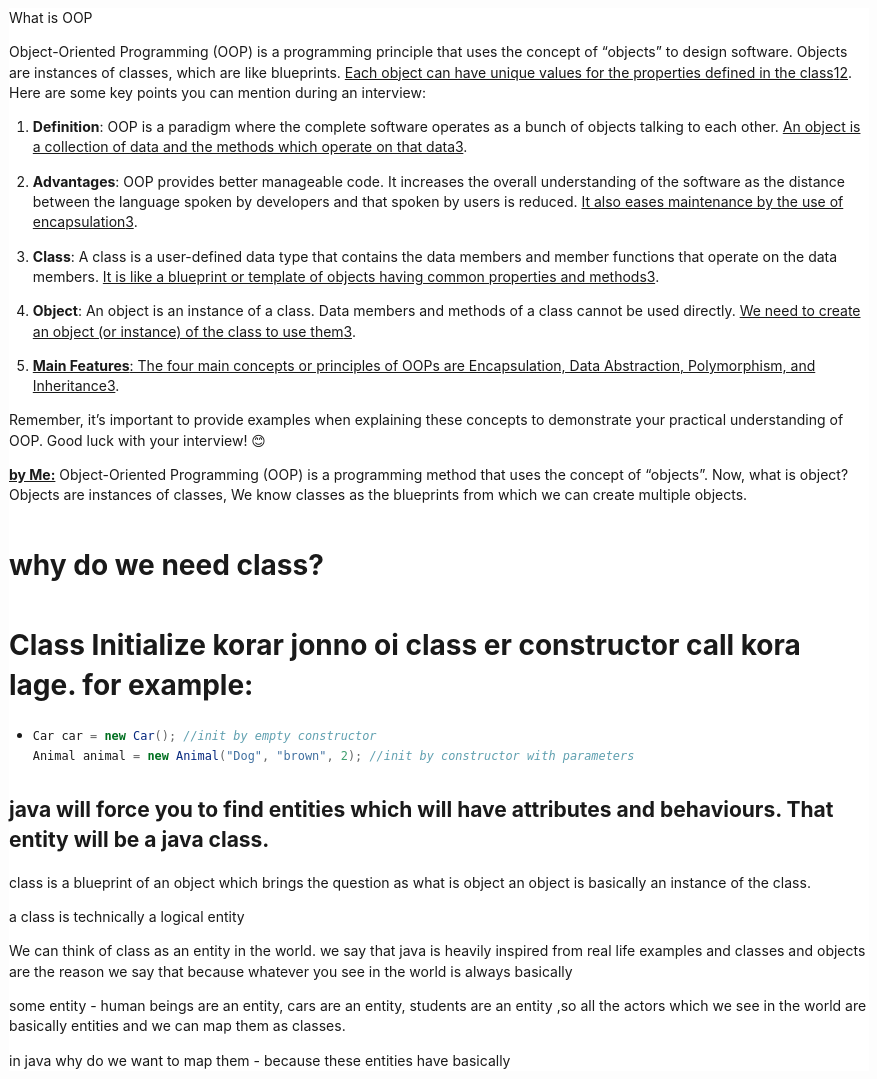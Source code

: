 What is OOP

Object-Oriented Programming (OOP) is a programming principle that uses the concept of “objects” to design software. Objects are instances of classes, which are like blueprints. [Each object can have unique values for the properties defined in the class](https://www.educative.io/blog/object-oriented-programming)[1](https://www.educative.io/blog/object-oriented-programming)[2](https://en.wikipedia.org/wiki/Object-oriented_programming). Here are some key points you can mention during an interview:

1. **Definition**: OOP is a paradigm where the complete software operates as a bunch of objects talking to each other. [An object is a collection of data and the methods which operate on that data](https://www.geeksforgeeks.org/oops-interview-questions/)[3](https://www.geeksforgeeks.org/oops-interview-questions/).

2. **Advantages**: OOP provides better manageable code. It increases the overall understanding of the software as the distance between the language spoken by developers and that spoken by users is reduced. [It also eases maintenance by the use of encapsulation](https://www.educative.io/blog/object-oriented-programming)[3](https://www.geeksforgeeks.org/oops-interview-questions/).

3. **Class**: A class is a user-defined data type that contains the data members and member functions that operate on the data members. [It is like a blueprint or template of objects having common properties and methods](https://www.geeksforgeeks.org/oops-interview-questions/)[3](https://www.geeksforgeeks.org/oops-interview-questions/).

4. **Object**: An object is an instance of a class. Data members and methods of a class cannot be used directly. [We need to create an object (or instance) of the class to use them](https://www.educative.io/blog/object-oriented-programming)[3](https://www.geeksforgeeks.org/oops-interview-questions/).

5. [**Main Features**: The four main concepts or principles of OOPs are Encapsulation, Data Abstraction, Polymorphism, and Inheritance](https://www.geeksforgeeks.org/oops-interview-questions/)[3](https://www.geeksforgeeks.org/oops-interview-questions/).

Remember, it’s important to provide examples when explaining these concepts to demonstrate your practical understanding of OOP. Good luck with your interview! 😊

<u><strong>by Me:</strong></u> Object-Oriented Programming (OOP) is a programming method that uses the concept of “objects”. Now, what is object? Objects are instances of classes, We know classes as the blueprints from which we can create multiple objects.

# why do we need class?

# Class Initialize korar jonno oi class er constructor call kora lage. for example:

* ```java
  Car car = new Car(); //init by empty constructor
  Animal animal = new Animal("Dog", "brown", 2); //init by constructor with parameters
  ```

## java will force you to find entities which will have attributes and behaviours. That entity will be a java class.

class is a blueprint of an object which brings the question as what is object an object is basically an instance of the class.

a class is technically a logical entity

We can think of class as an entity in the world. we say that java is heavily inspired from real life examples and classes and objects are the reason we say that because whatever you see in the world is always basically

some entity - human beings are an entity, cars are an entity, students are an entity ,so all the actors which we see in the world are basically entities and we can map them as classes.

in java why do we want to map them - because these entities have basically
  ```